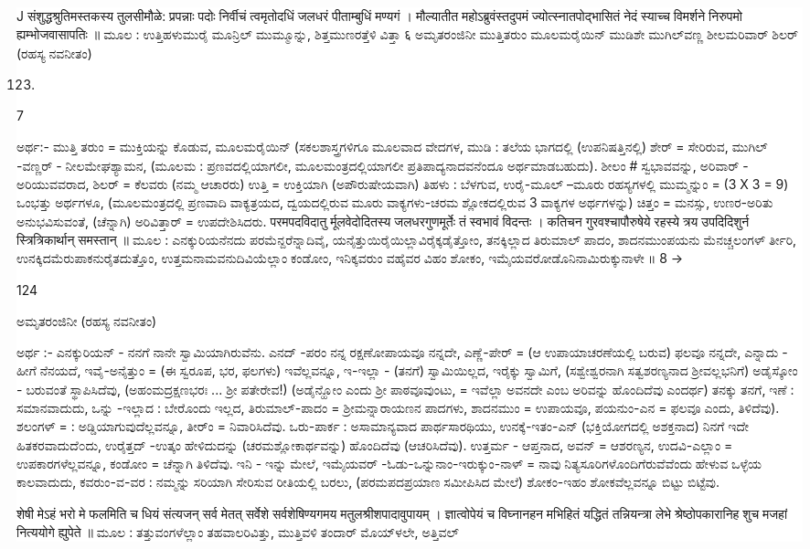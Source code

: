 J 
संशुद्धश्रुतिमस्तकस्य तुलसीमौळे: प्रपन्नाः पदोः निर्वीचं त्वमृतोदधिं जलधरं पीताम्बुधिं मण्यगं । मौल्यातीत महोऽब्रुवंस्तदुपमं ज्योत्स्नातपोद्भासितं नेदं स्याच्च विमर्शने निरुपमो ह्यम्भोजवासापतिः ॥ 
ಮೂಲ : ಉತ್ತಿಹಳುಮುರೈ ಮೂನ್ರಿಲ್ ಮುಮ್ಮೂನ್ನು, 
ಶಿತ್ತಮುಣರತ್ತೆಳಿ ವಿತ್ತಾ‌ 
६ 
ಅಮೃತರಂಜಿನೀ 
ಮುತ್ತಿತರುಂ ಮೂಲಮರೈಯಿನ್ ಮುಡಿಶೇ‌ ಮುಗಿಲ್‌ವಣ್ಣ‌ ಶೀಲಮರಿವಾರ್ ಶಿಲರ್ 
(ರಹಸ್ಯ ನವನೀತಂ) 

123. 
7 

ಅರ್ಥ:- ಮುತ್ತಿ ತರುಂ = ಮುಕ್ತಿಯನ್ನು ಕೊಡುವ, ಮೂಲಮರೈಯಿನ್ (ಸಕಲಶಾಸ್ತ್ರಗಳಿಗೂ ಮೂಲವಾದ ವೇದಗಳ, ಮುಡಿ : ತಲೆಯ ಭಾಗದಲ್ಲಿ (ಉಪನಿಷತ್ತಿನಲ್ಲಿ) ಶೇರ್ = ಸೇರಿರುವ, ಮುಗಿಲ್ -ವಣ್ಣರ್ - ನೀಲಮೇಘಶ್ಯಾಮನ, (ಮೂಲಮ : ಪ್ರಣವದಲ್ಲಿಯಾಗಲೀ, ಮೂಲಮಂತ್ರದಲ್ಲಿಯಾಗಲೀ ಪ್ರತಿಪಾದ್ಯನಾದವನೆಂದೂ ಅರ್ಥಮಾಡಬಹುದು). ಶೀಲಂ # ಸ್ವಭಾವವನ್ನು, ಅರಿವಾರ್ - ಅರಿಯುವವರಾದ, ಶಿಲರ್ = ಕೆಲವರು (ನಮ್ಮ ಆಚಾರರು) ಉತ್ತಿ = ಉಕ್ತಿಯಾಗಿ (ಅಪೌರುಷೇಯವಾಗಿ) ತಿಹಳು : ಬೆಳಗುವ, ಉರೈ-ಮೂಲ್ –ಮೂರು ರಹಸ್ಯಗಳಲ್ಲಿ ಮುಮ್ಮನ್ನುಂ = (3 X 3 = 9) ಒಂಭತ್ತು ಅರ್ಥಗಳೂ, (ಮೂಲಮಂತ್ರದಲ್ಲಿ ಪ್ರಣವಾದಿ ವಾಕ್ಯತ್ರಯದ, ದ್ವಯದಲ್ಲಿರುವ ಮೂರು ವಾಕ್ಯಗಳು-ಚರಮ ಶ್ಲೋಕದಲ್ಲಿರುವ 3 ವಾಕ್ಯಗಳ ಅರ್ಥಗಳನ್ನು) ಚಿತ್ತಂ = ಮನಸ್ಸು, ಉಣರ-ಅರಿತು ಅನುಭವಿಸುವಂತೆ, (ಚೆನ್ನಾಗಿ) ಅರಿವಿತ್ತಾರ್ = ಉಪದೇಶಿಸಿದರು. 
परमपदविदातु र्मूलवेदोदितस्य 
जलधरगुणमूर्तेः तं स्वभावं विदन्तः । कतिचन गुरवश्चापौरुषेये रहस्ये 
त्रय उपदिदिशुर्न स्त्रित्रिकार्थान् समस्तान् ॥ 
ಮೂಲ : ಎನಕ್ಕುರಿಯನೆನದು ಪರಮೆನ್ದರೆನ್ನಾದಿವೈ, 
ಯನೈತ್ತುಯಿರೈಯಿಲ್ಲಾವಿರೈಕ್ಕಡೈತ್ತೋಂ, ತನಕ್ಕಿಲ್ಲಾದ ತಿರುಮಾಲ್ ಪಾದಂ, ಶಾದನಮುಂಪಯನು ಮೆನಚ್ಚಲಂಗಳ್ ರ್ತೀರಿ, ಉನಕ್ಕಿದಮೆರುಪಾಕನುರೈತದುತ್ತೊಂ, ಉತ್ತಮನಾಮವನುದಿವಿಯೆಲ್ಲಾಂ ಕಂಡೋಂ, ಇನಿಕ್ಕವರುಂ ವಹೈವರ ವಿಹಂ ಶೋಕಂ, ಇಮೈಯವರೋಡೊನಿನಾಮಿರುಕ್ಕುನಾಳೇ ॥ 
8 
→ 

124 

ಅಮೃತರಂಜಿನೀ 
(ರಹಸ್ಯ ನವನೀತಂ) 



ಅರ್ಥ :- ಎನಕ್ಕುರಿಯನ್ - ನನಗೆ ನಾನೇ ಸ್ವಾಮಿಯಾಗಿರುವೆನು. ಎನದ್ -ಪರಂ ನನ್ನ ರಕ್ಷಣೋಪಾಯವೂ ನನ್ನದೇ, ಎಣ್ಣೆ-ಪೇರ್ = (ಆ ಉಪಾಯಾಚರಣೆಯಲ್ಲಿ ಬರುವ) ಫಲವೂ ನನ್ನದೇ, ಎನ್ನಾದು - ಹೀಗೆ ನೆನಯದೆ, ಇವೈ-ಅನೈತ್ತುಂ = (ಈ ಸ್ವರೂಪ, ಭರ, ಫಲಗಳು) ಇವೆಲ್ಲವನ್ನೂ, ಇ-ಇಲ್ಲಾ - (ತನಗೆ) ಸ್ವಾಮಿಯಿಲ್ಲದ, ಇರೈಕ್ಕು ಸ್ವಾಮಿಗೆ, (ಸಶ್ವೇಶ್ವರನಾಗಿ ಸತ್ವಶರಣ್ಯನಾದ ಶ್ರೀವಲ್ಲಭನಿಗೆ) ಅಡೈಸ್ಕೋಂ - ಬರುವಂತೆ ಸ್ಥಾಪಿಸಿದೆವು, (ಅಹಂಮದ್ರಕ್ಷಣಭರಃ ... ಶ್ರೀ ಪತೇರೇವ!) (ಅಡೈನ್ಹೋಂ ಎಂದು 
ಶ್ರೀ ಪಾಠವೂವುಂಟು, = ಇವೆಲ್ಲಾ ಅವನದೇ ಎಂಬ ಅರಿವನ್ನು ಹೊಂದಿದೆವು ಎಂದರ್ಥ) ತನಕ್ಕು ತನಗೆ, ಇಣೆ : ಸಮಾನವಾದುದು, ಒನ್ನು -ಇಲ್ಲಾದ : ಬೇರೊಂದು ಇಲ್ಲದ, ತಿರುಮಾಲ್-ಪಾದಂ = ಶ್ರೀಮನ್ನಾರಾಯಣನ ಪಾದಗಳು, ಶಾದನಮುಂ = ಉಪಾಯವೂ, ಪಯನುಂ-ಎನ = ಫಲವೂ ಎಂದು, ತಿಳಿದೆವು). ಶಲಂಗಳ್ = : ಅಡ್ಡಿಯಾಗುವುದೆಲ್ಲವನ್ನೂ, ತೀರ್‌ಂ = ನಿವಾರಿಸಿದೆವು. ಒರು-ಪಾರ್ಕ : ಅಸಾಮಾನ್ಯವಾದ ಪಾರ್ಥಸಾರಥಿಯು, ಉನಕ್ಕೆ-ಇತಂ-ಎನ್ (ಭಕ್ತಿಯೋಗದಲ್ಲಿ ಅಶಕ್ತನಾದ) ನಿನಗೆ ಇದೇ ಹಿತಕರವಾದುದೆ೦ದು, ಉರೈತ್ತದ್ -ಉತ್ಕಂ ಹೇಳಿದುದನ್ನು (ಚರಮಶ್ಲೋಕಾರ್ಥವನ್ನು) ಹೊಂದಿದೆವು (ಆಚರಿಸಿದೆವು). ಉತ್ತರ್ಮ - ಆಪ್ತನಾದ, ಅವನ್ = ಆಶರಣ್ಯನ, ಉದವಿ-ಎಲ್ಲಾಂ = ಉಪಕಾರಗಳೆಲ್ಲವನ್ನೂ, ಕಂಡೋಂ = ಚೆನ್ನಾಗಿ ತಿಳಿದೆವು. ಇನಿ - ಇನ್ನು ಮೇಲೆ, ಇಮೈಯವರ್ -ಓಡು-ಒನ್ನುನಾಂ-ಇರುಕ್ಕುಂ-ನಾಳ್ = ನಾವು ನಿತ್ಯಸೂರಿಗಳೊಂದಿಗೆರುವೆವೆಂದು ಹೇಳುವ ಒಳ್ಳೆಯ ಕಾಲವಾದುದು, ಕವರುಂ-ವ-ವರ : ನಮ್ಮನ್ನು ಸರಿಯಾಗಿ ಸೇರಿಸುವ ರೀತಿಯಲ್ಲಿ ಬರಲು, (ಪರಮಪದಪ್ರಯಾಣ ಸಮೀಪಿಸಿದ ಮೇಲೆ) ಶೋಕಂ-ಇಹಂ ಶೋಕವೆಲ್ಲವನ್ನೂ ಬಿಟ್ಟು ಬಿಟ್ಟೆವು. 


शेषी मेऽहं भरो मे फलमिति च धियं संत्यजन् सर्व मेतत् सर्वेशे सर्वशेषिण्यगमय मतुलश्रीशपादावुपायम् । ज्ञात्वोपेयं च विघ्नानहन मभिहितं यद्धितं तन्नियन्त्रा लेभे श्रेष्ठोपकारानिह शुच मजहां नित्ययोगे ह्युपेते ॥ 
ಮೂಲ : ತತ್ತುವಂಗಳೆಲ್ಲಾಂ ತಹವಾಲರಿವಿತ್ತು, 
ಮುತ್ತಿವಳಿ ತಂದಾರ್ ಮೊಯ್‌ಳಲೇ, ಅತ್ತಿವಲ್ 
